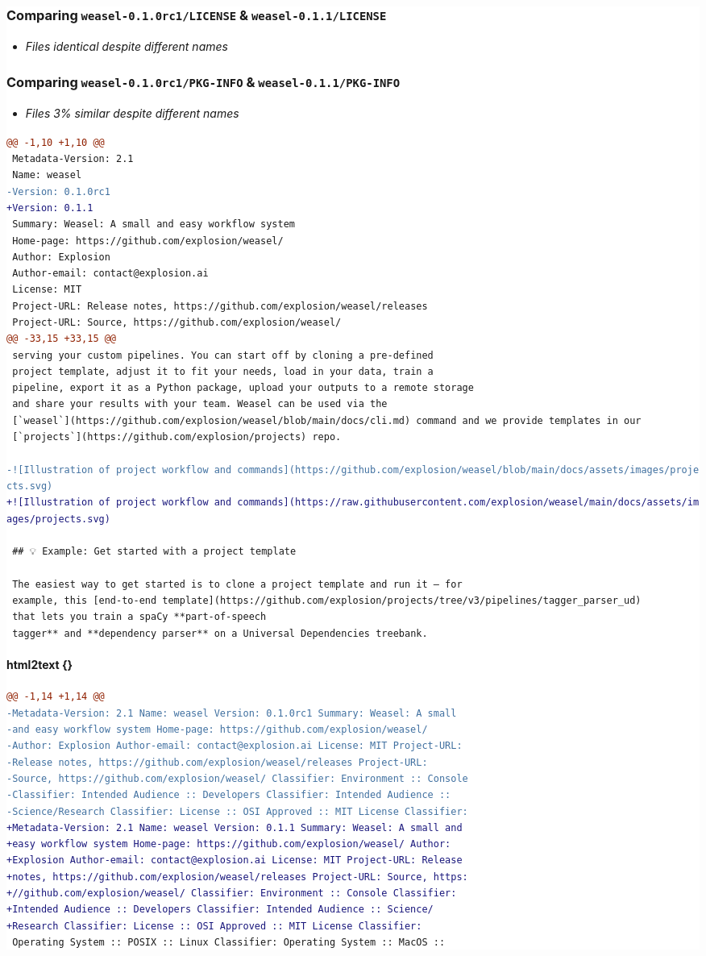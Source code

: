 ### Comparing `weasel-0.1.0rc1/LICENSE` & `weasel-0.1.1/LICENSE`

 * *Files identical despite different names*

### Comparing `weasel-0.1.0rc1/PKG-INFO` & `weasel-0.1.1/PKG-INFO`

 * *Files 3% similar despite different names*

```diff
@@ -1,10 +1,10 @@
 Metadata-Version: 2.1
 Name: weasel
-Version: 0.1.0rc1
+Version: 0.1.1
 Summary: Weasel: A small and easy workflow system
 Home-page: https://github.com/explosion/weasel/
 Author: Explosion
 Author-email: contact@explosion.ai
 License: MIT
 Project-URL: Release notes, https://github.com/explosion/weasel/releases
 Project-URL: Source, https://github.com/explosion/weasel/
@@ -33,15 +33,15 @@
 serving your custom pipelines. You can start off by cloning a pre-defined
 project template, adjust it to fit your needs, load in your data, train a
 pipeline, export it as a Python package, upload your outputs to a remote storage
 and share your results with your team. Weasel can be used via the
 [`weasel`](https://github.com/explosion/weasel/blob/main/docs/cli.md) command and we provide templates in our
 [`projects`](https://github.com/explosion/projects) repo.
 
-![Illustration of project workflow and commands](https://github.com/explosion/weasel/blob/main/docs/assets/images/projects.svg)
+![Illustration of project workflow and commands](https://raw.githubusercontent.com/explosion/weasel/main/docs/assets/images/projects.svg)
 
 ## 💡 Example: Get started with a project template
 
 The easiest way to get started is to clone a project template and run it – for
 example, this [end-to-end template](https://github.com/explosion/projects/tree/v3/pipelines/tagger_parser_ud)
 that lets you train a spaCy **part-of-speech
 tagger** and **dependency parser** on a Universal Dependencies treebank.
```

#### html2text {}

```diff
@@ -1,14 +1,14 @@
-Metadata-Version: 2.1 Name: weasel Version: 0.1.0rc1 Summary: Weasel: A small
-and easy workflow system Home-page: https://github.com/explosion/weasel/
-Author: Explosion Author-email: contact@explosion.ai License: MIT Project-URL:
-Release notes, https://github.com/explosion/weasel/releases Project-URL:
-Source, https://github.com/explosion/weasel/ Classifier: Environment :: Console
-Classifier: Intended Audience :: Developers Classifier: Intended Audience ::
-Science/Research Classifier: License :: OSI Approved :: MIT License Classifier:
+Metadata-Version: 2.1 Name: weasel Version: 0.1.1 Summary: Weasel: A small and
+easy workflow system Home-page: https://github.com/explosion/weasel/ Author:
+Explosion Author-email: contact@explosion.ai License: MIT Project-URL: Release
+notes, https://github.com/explosion/weasel/releases Project-URL: Source, https:
+//github.com/explosion/weasel/ Classifier: Environment :: Console Classifier:
+Intended Audience :: Developers Classifier: Intended Audience :: Science/
+Research Classifier: License :: OSI Approved :: MIT License Classifier:
 Operating System :: POSIX :: Linux Classifier: Operating System :: MacOS ::
```